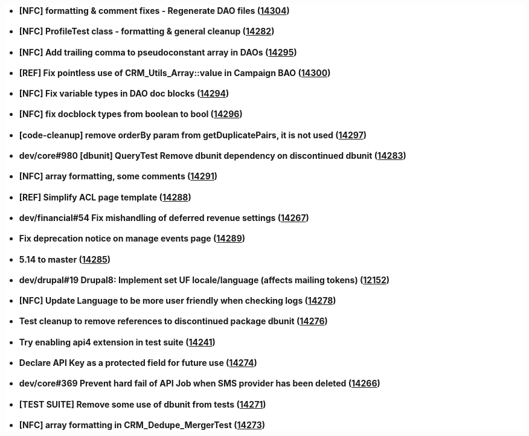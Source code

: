 - **[NFC] formatting & comment fixes - Regenerate DAO files ([14304](https://github.com/civicrm/civicrm-core/pull/14304))**

- **[NFC] ProfileTest class - formatting & general cleanup ([14282](https://github.com/civicrm/civicrm-core/pull/14282))**

- **[NFC] Add trailing comma to pseudoconstant array in DAOs ([14295](https://github.com/civicrm/civicrm-core/pull/14295))**

- **[REF] Fix pointless use of CRM_Utils_Array::value in Campaign BAO ([14300](https://github.com/civicrm/civicrm-core/pull/14300))**

- **[NFC] Fix variable types in DAO doc blocks ([14294](https://github.com/civicrm/civicrm-core/pull/14294))**

- **[NFC] fix docblock types from boolean to bool ([14296](https://github.com/civicrm/civicrm-core/pull/14296))**

- **[code-cleanup] remove orderBy param from getDuplicatePairs, it is not used ([14297](https://github.com/civicrm/civicrm-core/pull/14297))**

- **dev/core#980 [dbunit] QueryTest Remove dbunit dependency on discontinued dbunit ([14283](https://github.com/civicrm/civicrm-core/pull/14283))**

- **[NFC] array formatting, some comments ([14291](https://github.com/civicrm/civicrm-core/pull/14291))**

- **[REF] Simplify ACL page template ([14288](https://github.com/civicrm/civicrm-core/pull/14288))**

- **dev/financial#54 Fix mishandling of deferred revenue settings ([14267](https://github.com/civicrm/civicrm-core/pull/14267))**

- **Fix deprecation notice on manage events page ([14289](https://github.com/civicrm/civicrm-core/pull/14289))**

- **5.14 to master ([14285](https://github.com/civicrm/civicrm-core/pull/14285))**

- **dev/drupal#19 Drupal8: Implement set UF locale/language (affects mailing tokens) ([12152](https://github.com/civicrm/civicrm-core/pull/12152))**

- **[NFC] Update Language to be more user friendly when checking logs ([14278](https://github.com/civicrm/civicrm-core/pull/14278))**

- **Test cleanup to remove references to discontinued package dbunit ([14276](https://github.com/civicrm/civicrm-core/pull/14276))**

- **Try enabling api4 extension in test suite ([14241](https://github.com/civicrm/civicrm-core/pull/14241))**

- **Declare API Key as a protected field for future use ([14274](https://github.com/civicrm/civicrm-core/pull/14274))**

- **dev/core#369 Prevent hard fail of API Job when SMS provider has been deleted ([14266](https://github.com/civicrm/civicrm-core/pull/14266))**

- **[TEST SUITE] Remove some use of dbunit from tests ([14271](https://github.com/civicrm/civicrm-core/pull/14271))**

- **[NFC] array formatting in CRM_Dedupe_MergerTest ([14273](https://github.com/civicrm/civicrm-core/pull/14273))**
